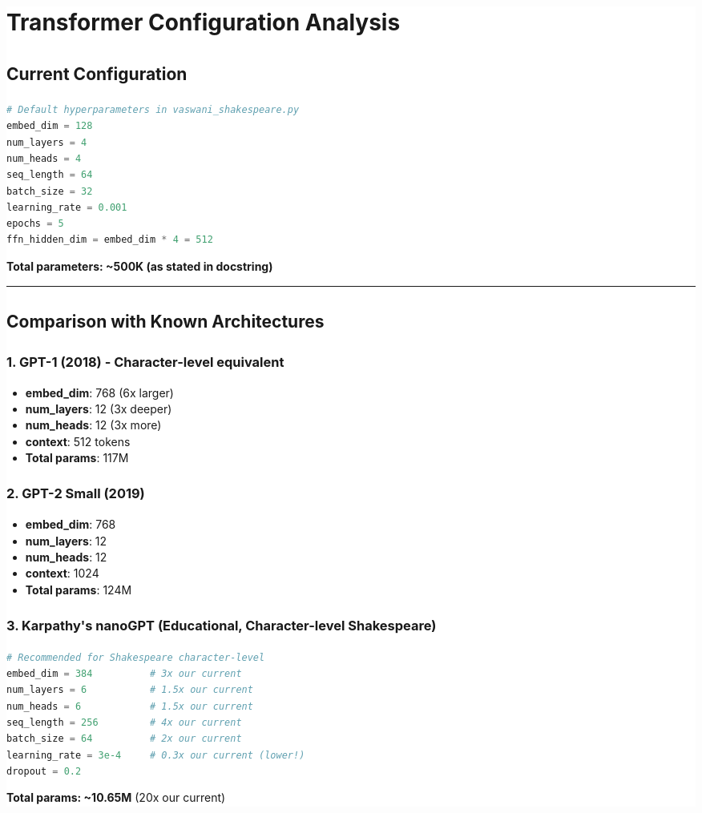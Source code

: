# Transformer Configuration Analysis

## Current Configuration

```python
# Default hyperparameters in vaswani_shakespeare.py
embed_dim = 128
num_layers = 4
num_heads = 4
seq_length = 64
batch_size = 32
learning_rate = 0.001
epochs = 5
ffn_hidden_dim = embed_dim * 4 = 512
```

**Total parameters: ~500K (as stated in docstring)**

---

## Comparison with Known Architectures

### 1. GPT-1 (2018) - Character-level equivalent
- **embed_dim**: 768 (6x larger)
- **num_layers**: 12 (3x deeper)
- **num_heads**: 12 (3x more)
- **context**: 512 tokens
- **Total params**: 117M

### 2. GPT-2 Small (2019)
- **embed_dim**: 768
- **num_layers**: 12
- **num_heads**: 12
- **context**: 1024
- **Total params**: 124M

### 3. Karpathy's nanoGPT (Educational, Character-level Shakespeare)
```python
# Recommended for Shakespeare character-level
embed_dim = 384          # 3x our current
num_layers = 6           # 1.5x our current
num_heads = 6            # 1.5x our current
seq_length = 256         # 4x our current
batch_size = 64          # 2x our current
learning_rate = 3e-4     # 0.3x our current (lower!)
dropout = 0.2
```
**Total params: ~10.65M** (20x our current)
